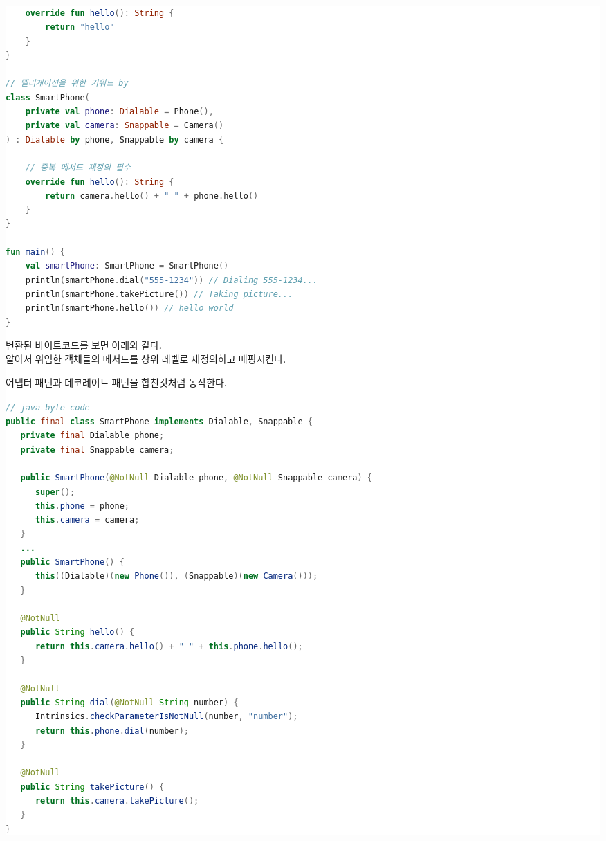 ```kotlin
    override fun hello(): String {
        return "hello"
    }
}

// 델리게이션을 위한 키워드 by
class SmartPhone(
    private val phone: Dialable = Phone(),
    private val camera: Snappable = Camera()
) : Dialable by phone, Snappable by camera {

    // 중복 메서드 재정의 필수
    override fun hello(): String {
        return camera.hello() + " " + phone.hello()
    }
}

fun main() {
    val smartPhone: SmartPhone = SmartPhone()
    println(smartPhone.dial("555-1234")) // Dialing 555-1234...
    println(smartPhone.takePicture()) // Taking picture...
    println(smartPhone.hello()) // hello world
}
```

변환된 바이트코드를 보면 아래와 같다.  
알아서 위임한 객체들의 메서드를 상위 레벨로 재정의하고 매핑시킨다.  

어댑터 패턴과 데코레이트 패턴을 합친것처럼 동작한다.  

```java
// java byte code
public final class SmartPhone implements Dialable, Snappable {
   private final Dialable phone;
   private final Snappable camera;

   public SmartPhone(@NotNull Dialable phone, @NotNull Snappable camera) {
      super();
      this.phone = phone;
      this.camera = camera;
   }
   ...
   public SmartPhone() {
      this((Dialable)(new Phone()), (Snappable)(new Camera()));
   }

   @NotNull
   public String hello() {
      return this.camera.hello() + " " + this.phone.hello();
   }

   @NotNull
   public String dial(@NotNull String number) {
      Intrinsics.checkParameterIsNotNull(number, "number");
      return this.phone.dial(number);
   }

   @NotNull
   public String takePicture() {
      return this.camera.takePicture();
   }
}
```
